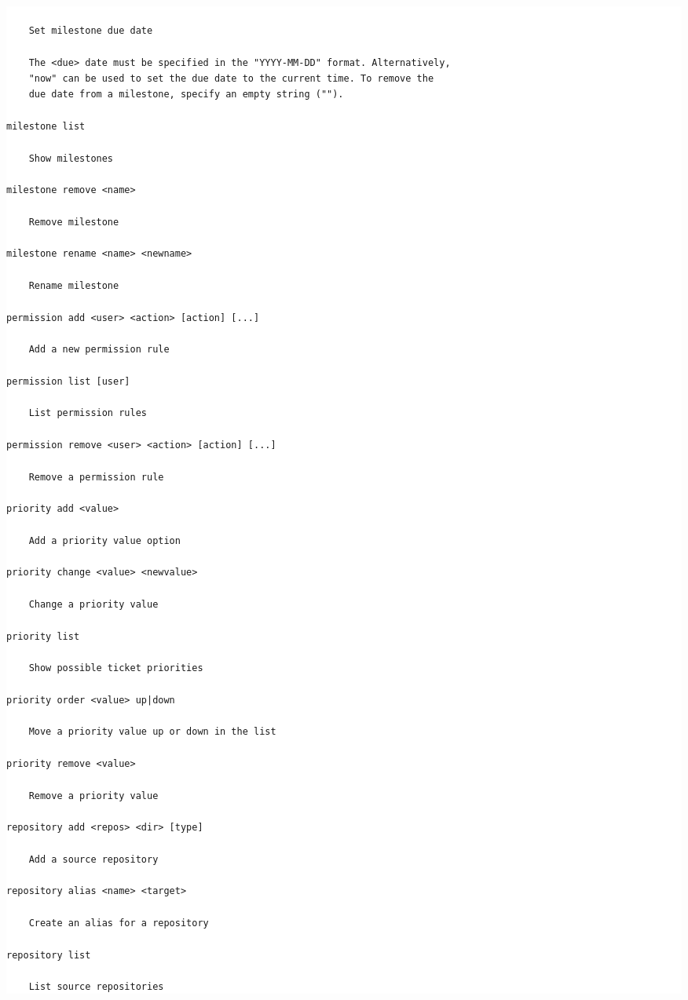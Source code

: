 ``` {.wiki}

    Set milestone due date

    The <due> date must be specified in the "YYYY-MM-DD" format. Alternatively,
    "now" can be used to set the due date to the current time. To remove the
    due date from a milestone, specify an empty string ("").

milestone list 

    Show milestones

milestone remove <name>

    Remove milestone

milestone rename <name> <newname>

    Rename milestone

permission add <user> <action> [action] [...]

    Add a new permission rule

permission list [user]

    List permission rules

permission remove <user> <action> [action] [...]

    Remove a permission rule

priority add <value>

    Add a priority value option

priority change <value> <newvalue>

    Change a priority value

priority list 

    Show possible ticket priorities

priority order <value> up|down

    Move a priority value up or down in the list

priority remove <value>

    Remove a priority value

repository add <repos> <dir> [type]

    Add a source repository

repository alias <name> <target>

    Create an alias for a repository

repository list 

    List source repositories

```
